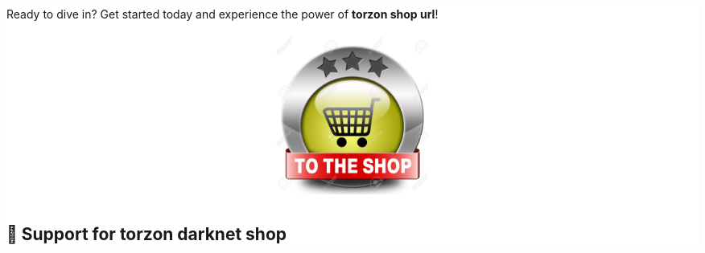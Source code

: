 
Ready to dive in? Get started today and experience the power of **torzon shop url**!

<div align='center'>

<a href='https://torcat.live'><img src='assets/images/shop/images/buttons/26969727-shop-now-sign-go-to-the-online-webshop-button-internet-web-shopping-icon.jpg' alt='Download' width='200'/></a>

</div>

## 🌟 Support for **torzon darknet shop**

